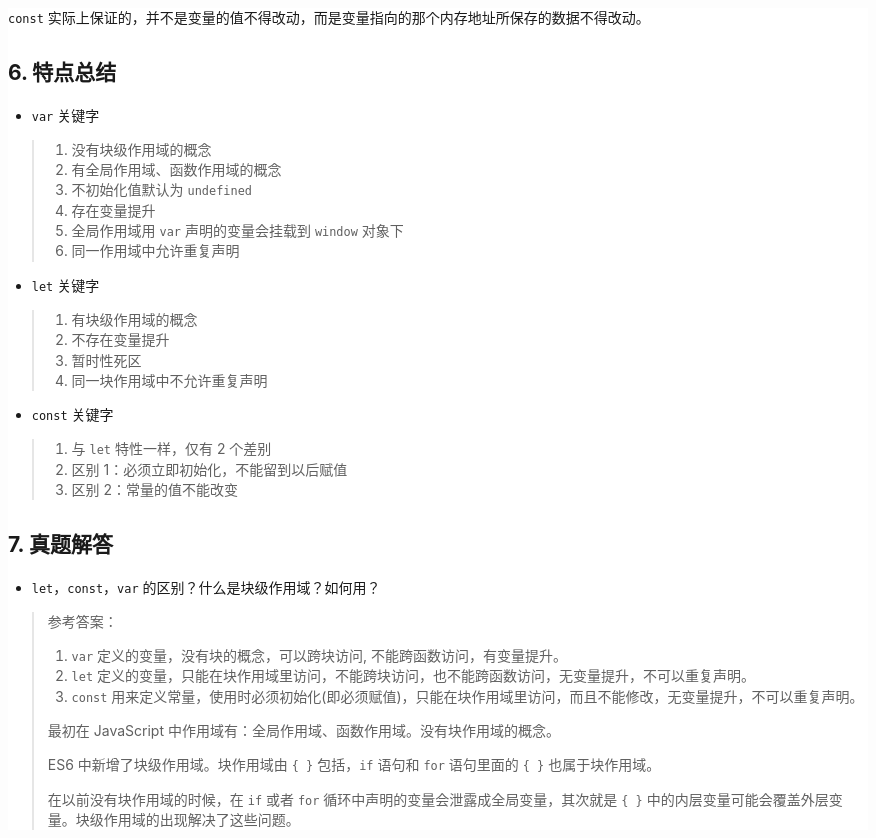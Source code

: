 `const` 实际上保证的，并不是变量的值不得改动，而是变量指向的那个内存地址所保存的数据不得改动。

## 6. 特点总结

- `var` 关键字

> 1. 没有块级作用域的概念
> 2. 有全局作用域、函数作用域的概念
> 3. 不初始化值默认为 `undefined`
> 4. 存在变量提升
> 5. 全局作用域用 `var` 声明的变量会挂载到 `window` 对象下
> 6. 同一作用域中允许重复声明

- `let` 关键字

> 1. 有块级作用域的概念
> 2. 不存在变量提升
> 3. 暂时性死区
> 4. 同一块作用域中不允许重复声明

- `const` 关键字

> 1. 与 `let` 特性一样，仅有 2 个差别
> 2. 区别 1：必须立即初始化，不能留到以后赋值
> 3. 区别 2：常量的值不能改变

## 7. 真题解答

- `let`，`const`，`var` 的区别？什么是块级作用域？如何用？

> 参考答案：
>
> 1. `var` 定义的变量，没有块的概念，可以跨块访问, 不能跨函数访问，有变量提升。
> 2. `let` 定义的变量，只能在块作用域里访问，不能跨块访问，也不能跨函数访问，无变量提升，不可以重复声明。
> 3. `const` 用来定义常量，使用时必须初始化(即必须赋值)，只能在块作用域里访问，而且不能修改，无变量提升，不可以重复声明。
>
> 最初在 JavaScript 中作用域有：全局作用域、函数作用域。没有块作用域的概念。
>
> ES6 中新增了块级作用域。块作用域由 `{ }` 包括，`if` 语句和 `for` 语句里面的 `{ }` 也属于块作用域。
>
> 在以前没有块作用域的时候，在 `if` 或者 `for` 循环中声明的变量会泄露成全局变量，其次就是 `{ }` 中的内层变量可能会覆盖外层变量。块级作用域的出现解决了这些问题。
